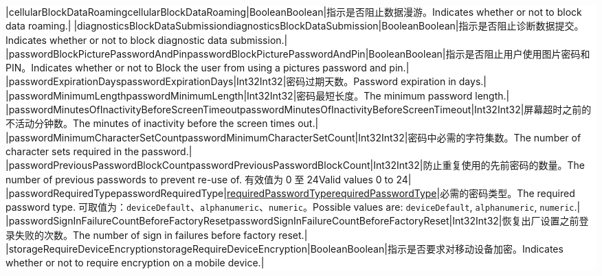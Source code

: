 |<span data-ttu-id="0e060-242">cellularBlockDataRoaming</span><span class="sxs-lookup"><span data-stu-id="0e060-242">cellularBlockDataRoaming</span></span>|<span data-ttu-id="0e060-243">Boolean</span><span class="sxs-lookup"><span data-stu-id="0e060-243">Boolean</span></span>|<span data-ttu-id="0e060-244">指示是否阻止数据漫游。</span><span class="sxs-lookup"><span data-stu-id="0e060-244">Indicates whether or not to block data roaming.</span></span>|
|<span data-ttu-id="0e060-245">diagnosticsBlockDataSubmission</span><span class="sxs-lookup"><span data-stu-id="0e060-245">diagnosticsBlockDataSubmission</span></span>|<span data-ttu-id="0e060-246">Boolean</span><span class="sxs-lookup"><span data-stu-id="0e060-246">Boolean</span></span>|<span data-ttu-id="0e060-247">指示是否阻止诊断数据提交。</span><span class="sxs-lookup"><span data-stu-id="0e060-247">Indicates whether or not to block diagnostic data submission.</span></span>|
|<span data-ttu-id="0e060-248">passwordBlockPicturePasswordAndPin</span><span class="sxs-lookup"><span data-stu-id="0e060-248">passwordBlockPicturePasswordAndPin</span></span>|<span data-ttu-id="0e060-249">Boolean</span><span class="sxs-lookup"><span data-stu-id="0e060-249">Boolean</span></span>|<span data-ttu-id="0e060-250">指示是否阻止用户使用图片密码和 PIN。</span><span class="sxs-lookup"><span data-stu-id="0e060-250">Indicates whether or not to Block the user from using a pictures password and pin.</span></span>|
|<span data-ttu-id="0e060-251">passwordExpirationDays</span><span class="sxs-lookup"><span data-stu-id="0e060-251">passwordExpirationDays</span></span>|<span data-ttu-id="0e060-252">Int32</span><span class="sxs-lookup"><span data-stu-id="0e060-252">Int32</span></span>|<span data-ttu-id="0e060-253">密码过期天数。</span><span class="sxs-lookup"><span data-stu-id="0e060-253">Password expiration in days.</span></span>|
|<span data-ttu-id="0e060-254">passwordMinimumLength</span><span class="sxs-lookup"><span data-stu-id="0e060-254">passwordMinimumLength</span></span>|<span data-ttu-id="0e060-255">Int32</span><span class="sxs-lookup"><span data-stu-id="0e060-255">Int32</span></span>|<span data-ttu-id="0e060-256">密码最短长度。</span><span class="sxs-lookup"><span data-stu-id="0e060-256">The minimum password length.</span></span>|
|<span data-ttu-id="0e060-257">passwordMinutesOfInactivityBeforeScreenTimeout</span><span class="sxs-lookup"><span data-stu-id="0e060-257">passwordMinutesOfInactivityBeforeScreenTimeout</span></span>|<span data-ttu-id="0e060-258">Int32</span><span class="sxs-lookup"><span data-stu-id="0e060-258">Int32</span></span>|<span data-ttu-id="0e060-259">屏幕超时之前的不活动分钟数。</span><span class="sxs-lookup"><span data-stu-id="0e060-259">The minutes of inactivity before the screen times out.</span></span>|
|<span data-ttu-id="0e060-260">passwordMinimumCharacterSetCount</span><span class="sxs-lookup"><span data-stu-id="0e060-260">passwordMinimumCharacterSetCount</span></span>|<span data-ttu-id="0e060-261">Int32</span><span class="sxs-lookup"><span data-stu-id="0e060-261">Int32</span></span>|<span data-ttu-id="0e060-262">密码中必需的字符集数。</span><span class="sxs-lookup"><span data-stu-id="0e060-262">The number of character sets required in the password.</span></span>|
|<span data-ttu-id="0e060-263">passwordPreviousPasswordBlockCount</span><span class="sxs-lookup"><span data-stu-id="0e060-263">passwordPreviousPasswordBlockCount</span></span>|<span data-ttu-id="0e060-264">Int32</span><span class="sxs-lookup"><span data-stu-id="0e060-264">Int32</span></span>|<span data-ttu-id="0e060-265">防止重复使用的先前密码的数量。</span><span class="sxs-lookup"><span data-stu-id="0e060-265">The number of previous passwords to prevent re-use of.</span></span> <span data-ttu-id="0e060-266">有效值为 0 至 24</span><span class="sxs-lookup"><span data-stu-id="0e060-266">Valid values 0 to 24</span></span>|
|<span data-ttu-id="0e060-267">passwordRequiredType</span><span class="sxs-lookup"><span data-stu-id="0e060-267">passwordRequiredType</span></span>|[<span data-ttu-id="0e060-268">requiredPasswordType</span><span class="sxs-lookup"><span data-stu-id="0e060-268">requiredPasswordType</span></span>](../resources/intune-deviceconfig-requiredpasswordtype.md)|<span data-ttu-id="0e060-269">必需的密码类型。</span><span class="sxs-lookup"><span data-stu-id="0e060-269">The required password type.</span></span> <span data-ttu-id="0e060-270">可取值为：`deviceDefault`、`alphanumeric`、`numeric`。</span><span class="sxs-lookup"><span data-stu-id="0e060-270">Possible values are: `deviceDefault`, `alphanumeric`, `numeric`.</span></span>|
|<span data-ttu-id="0e060-271">passwordSignInFailureCountBeforeFactoryReset</span><span class="sxs-lookup"><span data-stu-id="0e060-271">passwordSignInFailureCountBeforeFactoryReset</span></span>|<span data-ttu-id="0e060-272">Int32</span><span class="sxs-lookup"><span data-stu-id="0e060-272">Int32</span></span>|<span data-ttu-id="0e060-273">恢复出厂设置之前登录失败的次数。</span><span class="sxs-lookup"><span data-stu-id="0e060-273">The number of sign in failures before factory reset.</span></span>|
|<span data-ttu-id="0e060-274">storageRequireDeviceEncryption</span><span class="sxs-lookup"><span data-stu-id="0e060-274">storageRequireDeviceEncryption</span></span>|<span data-ttu-id="0e060-275">Boolean</span><span class="sxs-lookup"><span data-stu-id="0e060-275">Boolean</span></span>|<span data-ttu-id="0e060-276">指示是否要求对移动设备加密。</span><span class="sxs-lookup"><span data-stu-id="0e060-276">Indicates whether or not to require encryption on a mobile device.</span></span>|